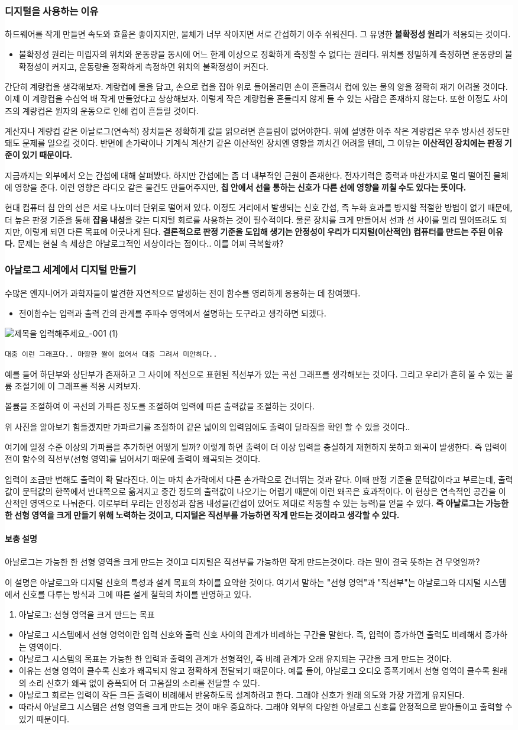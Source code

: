 ### 디지털을 사용하는 이유

하드웨어를 작게 만들면 속도와 효율은 좋아지지만, 물체가 너무 작아지면 서로 간섭하기 아주 쉬워진다. 그 유명한 **불확정성 원리**가 적용되는 것이다.
  - 불확정성 원리는 미립자의 위치와 운동량을 동시에 어느 한계 이상으로 정확하게 측정할 수 없다는 원리다. 위치를 정밀하게 측정하면 운동량의 불확정성이 커지고, 운동량을 정확하게 측정하면 위치의 불확정성이 커진다.

간단히 계량컵을 생각해보자. 계랑컵에 물을 담고, 손으로 컵을 잡아 위로 들어올리면 손이 흔들려서 컵에 있는 물의 양을 정확히 재기 어려울 것이다. 이제 이 계량컵을 수십억 배 작게 만들었다고 상상해보자. 이렇게 작은 계량컵을 흔들리지 않게 들 수 있는 사람은 존재하지 않는다. 또한 이정도 사이즈의 계량컵은 원자의 운동으로 인해 컵이 흔들릴 것이다.

계산자나 계량컵 같은 아날로그(연속적) 장치들은 정확하게 값을 읽으려면 흔들림이 없어야한다. 위에 설명한 아주 작은 계량컵은 우주 방사선 정도만 돼도 문제를 일으킬 것이다. 반면에 손가락이나 기계식 계산기 같은 이산적인 장치엔 영향을 끼치긴 어려울 텐데, 그 이유는 **이산적인 장치에는 판정 기준이 있기 때문이다.**

지금까지는 외부에서 오는 간섭에 대해 살펴봤다. 하지만 간섭에는 좀 더 내부적인 근원이 존재한다. 전자기력은 중력과 마찬가지로 멀리 떨어진 물체에 영향을 준다. 이런 영향은 라디오 같은 물건도 만들어주지만, **칩 안에서 선을 통하는 신호가 다른 선에 영향을 끼칠 수도 있다는 뜻이다.**

현대 컴퓨터 칩 안의 선은 서로 나노미터 단위로 떨어져 있다. 이정도 거리에서 발생되는 신호 간섭, 즉 누화 효과를 방지할 적절한 방법이 없기 때문에, 더 높은 판정 기준을 통해 **잡음 내성**을 갖는 디지털 회로를 사용하는 것이 필수적이다. 물론 장치를 크게 만들어서 선과 선 사이를 멀리 떨어뜨려도 되지만, 이렇게 되면 다른 목표에 어긋나게 된다.
**결론적으로 판정 기준을 도입해 생기는 안정성이 우리가 디지털(이산적인) 컴퓨터를 만드는 주된 이유다.**
문제는 현실 속 세상은 아날로그적인 세상이라는 점이다.. 이를 어찌 극복할까?

### 아날로그 세계에서 디지털 만들기

수많은 엔지니어가 과학자들이 발견한 자연적으로 발생하는 전이 함수를 영리하게 응용하는 데 참여했다.
  - 전이함수는 입력과 출력 간의 관계를 주파수 영역에서 설명하는 도구라고 생각하면 되겠다.

![제목을 입력해주세요_-001 (1)](https://github.com/user-attachments/assets/75ed89e5-c9bd-46ce-9b15-29449c24f971)

```
대충 이런 그래프다.. 마땅한 짤이 없어서 대충 그려서 미안하다..
```
예를 들어 하단부와 상단부가 존재하고 그 사이에 직선으로 표현된 직선부가 있는 곡선 그래프를 생각해보는 것이다. 그리고 우리가 흔히 볼 수 있는 볼륨 조절기에 이 그래프를 적용 시켜보자.

볼륨을 조절하여 이 곡선의 가파른 정도를 조절하여 입력에 따른 출력값을 조절하는 것이다. 

위 사진을 알아보기 힘들겠지만 가파르기를 조절하여 같은 넓이의 입력임에도 출력이 달라짐을 확인 할 수 있을 것이다..

여기에 일정 수준 이상의 가파름을 추가하면 어떻게 될까? 이렇게 하면 출력이 더 이상 입력을 충실하게 재현하지 못하고 왜곡이 발생한다. 즉 입력이 전이 함수의 직선부(선형 영역)를 넘어서기 때문에 출력이 왜곡되는 것이다.

입력이 조금만 변해도 출력이 확 달라진다. 이는 마치 손가락에서 다른 손가락으로 건너뛰는 것과 같다. 이때 판정 기준을 문턱값이라고 부르는데, 출력값이 문턱값의 한쪽에서 반대쪽으로 옮겨지고 중간 정도의 출력값이 나오기는 어렵기 때문에 이런 왜곡은 효과적이다. 이 현상은 연속적인 공간을 이산적인 영역으로 나눠준다. 이로부터 우리는 안정성과 잡음 내성을(간섭이 있어도 제대로 작동할 수 있는 능력)을 얻을 수 있다.
**즉 아날로그는 가능한 한 선형 영역을 크게 만들기 위해 노력하는 것이고, 디지털은 직선부를 가능하면 작게 만드는 것이라고 생각할 수 있다.**

#### 보충 설명 

아날로그는 가능한 한 선형 영역을 크게 만드는 것이고 디지털은 직선부를 가능하면 작게 만드는것이다. 라는 말이 결국 뜻하는 건 무엇일까?

이 설명은 아날로그와 디지털 신호의 특성과 설계 목표의 차이를 요약한 것이다. 여기서 말하는 "선형 영역"과 "직선부"는 아날로그와 디지털 시스템에서 신호를 다루는 방식과 그에 따른 설계 철학의 차이를 반영하고 있다.

1. 아날로그: 선형 영역을 크게 만드는 목표

- 아날로그 시스템에서 선형 영역이란 입력 신호와 출력 신호 사이의 관계가 비례하는 구간을 말한다. 즉, 입력이 증가하면 출력도 비례해서 증가하는 영역이다.
- 아날로그 시스템의 목표는 가능한 한 입력과 출력의 관계가 선형적인, 즉 비례 관계가 오래 유지되는 구간을 크게 만드는 것이다.
- 이유는 선형 영역이 클수록 신호가 왜곡되지 않고 정확하게 전달되기 때문이다. 예를 들어, 아날로그 오디오 증폭기에서 선형 영역이 클수록 원래의 소리 신호가 왜곡 없이 증폭되어 더 고음질의 소리를 전달할 수 있다.
- 아날로그 회로는 입력이 작든 크든 출력이 비례해서 반응하도록 설계하려고 한다. 그래야 신호가 원래 의도와 가장 가깝게 유지된다.
- 따라서 아날로그 시스템은 선형 영역을 크게 만드는 것이 매우 중요하다. 그래야 외부의 다양한 아날로그 신호를 안정적으로 받아들이고 출력할 수 있기 때문이다.
  